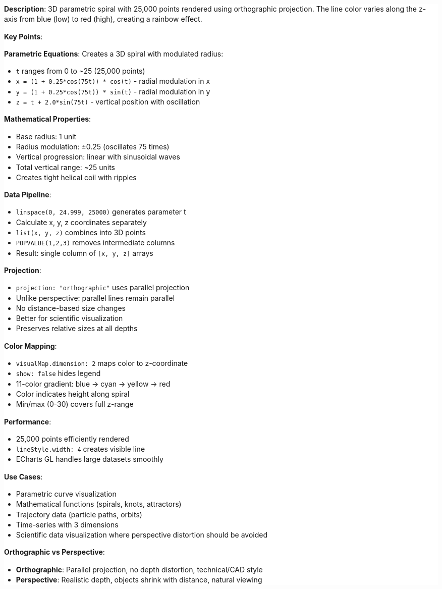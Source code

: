 **Description**: 3D parametric spiral with 25,000 points rendered using orthographic projection. The line color varies along the z-axis from blue (low) to red (high), creating a rainbow effect.

**Key Points**:

**Parametric Equations**:
Creates a 3D spiral with modulated radius:
- `t` ranges from 0 to ~25 (25,000 points)
- `x = (1 + 0.25*cos(75t)) * cos(t)` - radial modulation in x
- `y = (1 + 0.25*cos(75t)) * sin(t)` - radial modulation in y  
- `z = t + 2.0*sin(75t)` - vertical position with oscillation

**Mathematical Properties**:
- Base radius: 1 unit
- Radius modulation: ±0.25 (oscillates 75 times)
- Vertical progression: linear with sinusoidal waves
- Total vertical range: ~25 units
- Creates tight helical coil with ripples

**Data Pipeline**:
- `linspace(0, 24.999, 25000)` generates parameter t
- Calculate x, y, z coordinates separately
- `list(x, y, z)` combines into 3D points
- `POPVALUE(1,2,3)` removes intermediate columns
- Result: single column of `[x, y, z]` arrays

**Projection**:
- `projection: "orthographic"` uses parallel projection
- Unlike perspective: parallel lines remain parallel
- No distance-based size changes
- Better for scientific visualization
- Preserves relative sizes at all depths

**Color Mapping**:
- `visualMap.dimension: 2` maps color to z-coordinate
- `show: false` hides legend
- 11-color gradient: blue → cyan → yellow → red
- Color indicates height along spiral
- Min/max (0-30) covers full z-range

**Performance**:
- 25,000 points efficiently rendered
- `lineStyle.width: 4` creates visible line
- ECharts GL handles large datasets smoothly

**Use Cases**:
- Parametric curve visualization
- Mathematical functions (spirals, knots, attractors)
- Trajectory data (particle paths, orbits)
- Time-series with 3 dimensions
- Scientific data visualization where perspective distortion should be avoided

**Orthographic vs Perspective**:
- **Orthographic**: Parallel projection, no depth distortion, technical/CAD style
- **Perspective**: Realistic depth, objects shrink with distance, natural viewing
